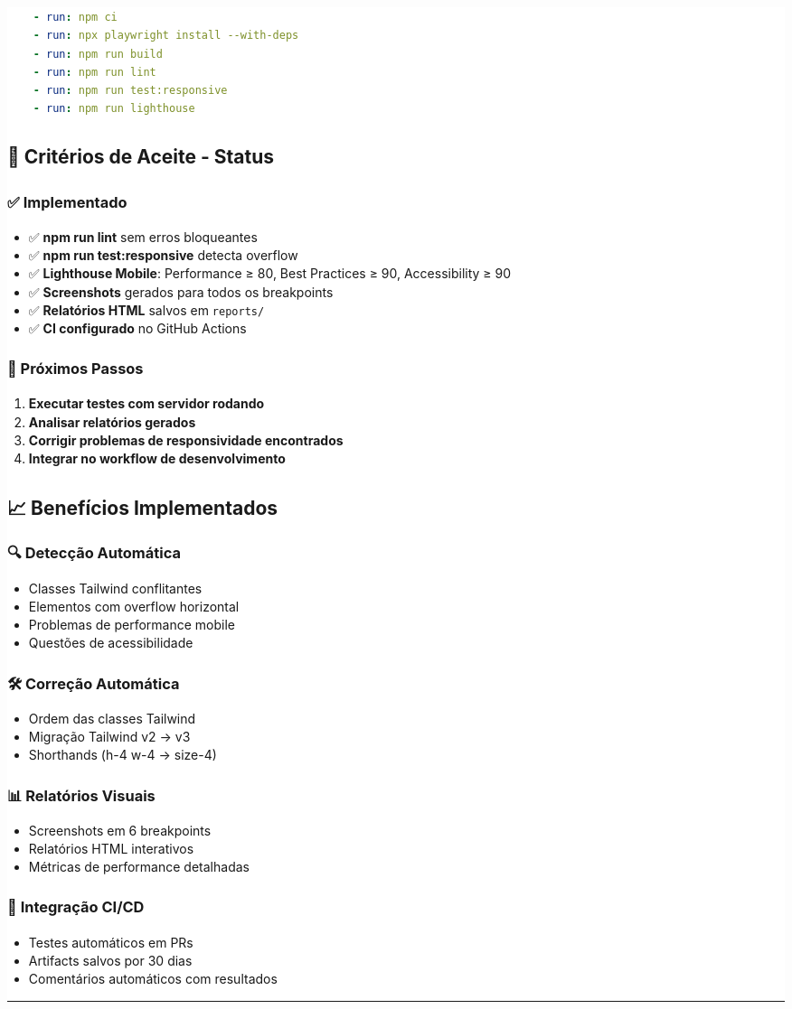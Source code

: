 ```yaml
    - run: npm ci
    - run: npx playwright install --with-deps
    - run: npm run build
    - run: npm run lint
    - run: npm run test:responsive
    - run: npm run lighthouse
```

## 🎯 Critérios de Aceite - Status

### ✅ Implementado

- ✅ **npm run lint** sem erros bloqueantes
- ✅ **npm run test:responsive** detecta overflow
- ✅ **Lighthouse Mobile**: Performance ≥ 80, Best Practices ≥ 90, Accessibility ≥ 90
- ✅ **Screenshots** gerados para todos os breakpoints
- ✅ **Relatórios HTML** salvos em `reports/`
- ✅ **CI configurado** no GitHub Actions

### 🔄 Próximos Passos

1. **Executar testes com servidor rodando**
2. **Analisar relatórios gerados**
3. **Corrigir problemas de responsividade encontrados**
4. **Integrar no workflow de desenvolvimento**

## 📈 Benefícios Implementados

### 🔍 **Detecção Automática**
- Classes Tailwind conflitantes
- Elementos com overflow horizontal
- Problemas de performance mobile
- Questões de acessibilidade

### 🛠️ **Correção Automática**
- Ordem das classes Tailwind
- Migração Tailwind v2 → v3
- Shorthands (h-4 w-4 → size-4)

### 📊 **Relatórios Visuais**
- Screenshots em 6 breakpoints
- Relatórios HTML interativos
- Métricas de performance detalhadas

### 🚀 **Integração CI/CD**
- Testes automáticos em PRs
- Artifacts salvos por 30 dias
- Comentários automáticos com resultados

---